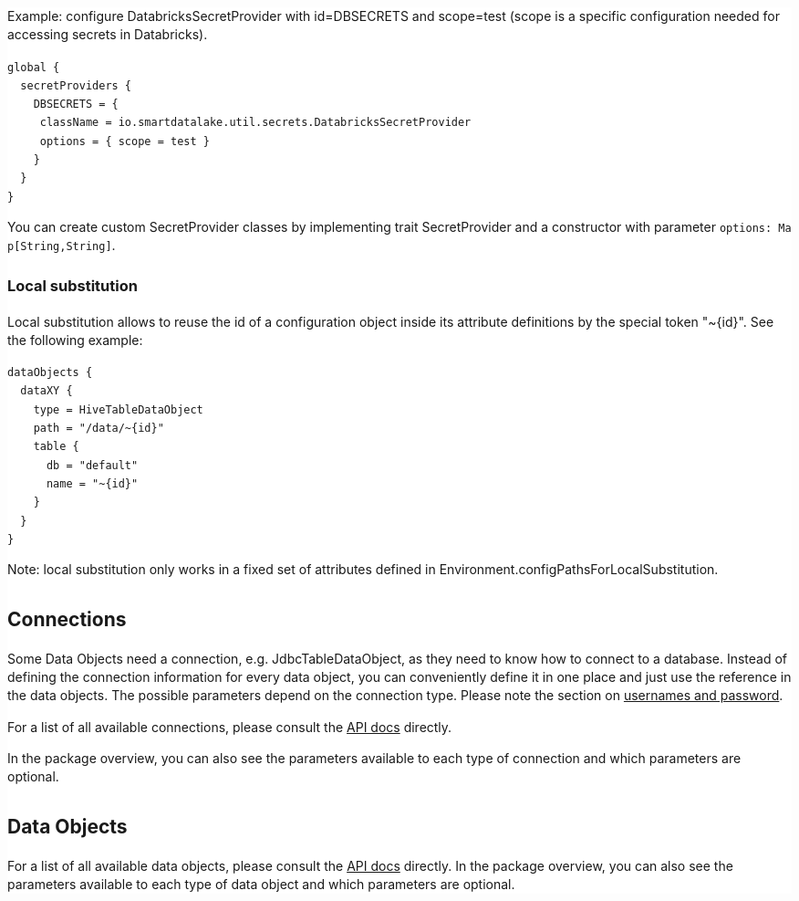 Example: configure DatabricksSecretProvider with id=DBSECRETS and scope=test (scope is a specific configuration needed for accessing secrets in Databricks).
```
global {
  secretProviders {
    DBSECRETS = {
     className = io.smartdatalake.util.secrets.DatabricksSecretProvider
     options = { scope = test }
    }
  }
}
```

You can create custom SecretProvider classes by implementing trait SecretProvider and a constructor with parameter `options: Map[String,String]`.

### Local substitution
Local substitution allows to reuse the id of a configuration object inside its attribute definitions by the special token "~{id}". See the following example:
```
dataObjects {
  dataXY {
    type = HiveTableDataObject
    path = "/data/~{id}"
    table {
      db = "default"
      name = "~{id}"
    }
  }
}
```
Note: local substitution only works in a fixed set of attributes defined in Environment.configPathsForLocalSubstitution.

## Connections
Some Data Objects need a connection, e.g. JdbcTableDataObject, as they need to know how to connect to a database.
Instead of defining the connection information for every data object, you can conveniently define it in one place and just use the reference in the data objects.
The possible parameters depend on the connection type. Please note the section on [usernames and password](#user-and-password-variables).

For a list of all available connections, please consult the [API docs](site/scaladocs/io/smartdatalake/workflow/connection/package.html) directly.

In the package overview, you can also see the parameters available to each type of connection and which parameters are optional.

## Data Objects
For a list of all available data objects, please consult the [API docs](site/scaladocs/io/smartdatalake/workflow/dataobject/package.html) directly.
In the package overview, you can also see the parameters available to each type of data object and which parameters are optional.
